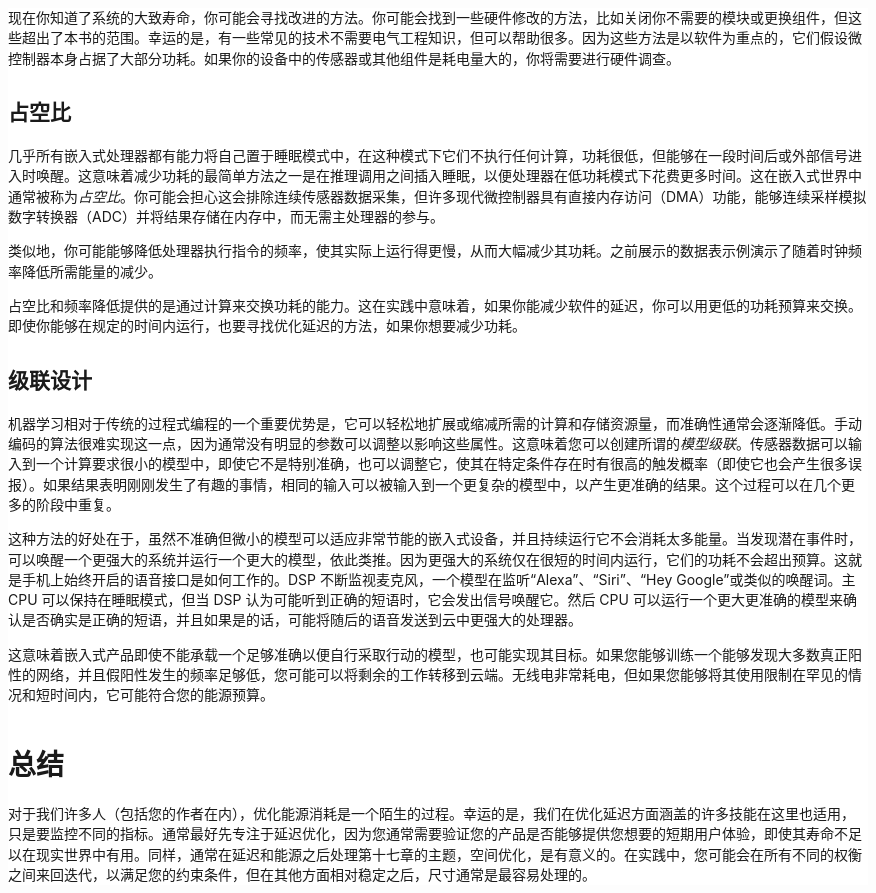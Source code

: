现在你知道了系统的大致寿命，你可能会寻找改进的方法。你可能会找到一些硬件修改的方法，比如关闭你不需要的模块或更换组件，但这些超出了本书的范围。幸运的是，有一些常见的技术不需要电气工程知识，但可以帮助很多。因为这些方法是以软件为重点的，它们假设微控制器本身占据了大部分功耗。如果你的设备中的传感器或其他组件是耗电量大的，你将需要进行硬件调查。

## 占空比

几乎所有嵌入式处理器都有能力将自己置于睡眠模式中，在这种模式下它们不执行任何计算，功耗很低，但能够在一段时间后或外部信号进入时唤醒。这意味着减少功耗的最简单方法之一是在推理调用之间插入睡眠，以便处理器在低功耗模式下花费更多时间。这在嵌入式世界中通常被称为*占空比*。你可能会担心这会排除连续传感器数据采集，但许多现代微控制器具有直接内存访问（DMA）功能，能够连续采样模拟数字转换器（ADC）并将结果存储在内存中，而无需主处理器的参与。

类似地，你可能能够降低处理器执行指令的频率，使其实际上运行得更慢，从而大幅减少其功耗。之前展示的数据表示例演示了随着时钟频率降低所需能量的减少。

占空比和频率降低提供的是通过计算来交换功耗的能力。这在实践中意味着，如果你能减少软件的延迟，你可以用更低的功耗预算来交换。即使你能够在规定的时间内运行，也要寻找优化延迟的方法，如果你想要减少功耗。

## 级联设计

机器学习相对于传统的过程式编程的一个重要优势是，它可以轻松地扩展或缩减所需的计算和存储资源量，而准确性通常会逐渐降低。手动编码的算法很难实现这一点，因为通常没有明显的参数可以调整以影响这些属性。这意味着您可以创建所谓的*模型级联*。传感器数据可以输入到一个计算要求很小的模型中，即使它不是特别准确，也可以调整它，使其在特定条件存在时有很高的触发概率（即使它也会产生很多误报）。如果结果表明刚刚发生了有趣的事情，相同的输入可以被输入到一个更复杂的模型中，以产生更准确的结果。这个过程可以在几个更多的阶段中重复。

这种方法的好处在于，虽然不准确但微小的模型可以适应非常节能的嵌入式设备，并且持续运行它不会消耗太多能量。当发现潜在事件时，可以唤醒一个更强大的系统并运行一个更大的模型，依此类推。因为更强大的系统仅在很短的时间内运行，它们的功耗不会超出预算。这就是手机上始终开启的语音接口是如何工作的。DSP 不断监视麦克风，一个模型在监听“Alexa”、“Siri”、“Hey Google”或类似的唤醒词。主 CPU 可以保持在睡眠模式，但当 DSP 认为可能听到正确的短语时，它会发出信号唤醒它。然后 CPU 可以运行一个更大更准确的模型来确认是否确实是正确的短语，并且如果是的话，可能将随后的语音发送到云中更强大的处理器。

这意味着嵌入式产品即使不能承载一个足够准确以便自行采取行动的模型，也可能实现其目标。如果您能够训练一个能够发现大多数真正阳性的网络，并且假阳性发生的频率足够低，您可能可以将剩余的工作转移到云端。无线电非常耗电，但如果您能够将其使用限制在罕见的情况和短时间内，它可能符合您的能源预算。

# 总结

对于我们许多人（包括您的作者在内），优化能源消耗是一个陌生的过程。幸运的是，我们在优化延迟方面涵盖的许多技能在这里也适用，只是要监控不同的指标。通常最好先专注于延迟优化，因为您通常需要验证您的产品是否能够提供您想要的短期用户体验，即使其寿命不足以在现实世界中有用。同样，通常在延迟和能源之后处理第十七章的主题，空间优化，是有意义的。在实践中，您可能会在所有不同的权衡之间来回迭代，以满足您的约束条件，但在其他方面相对稳定之后，尺寸通常是最容易处理的。
